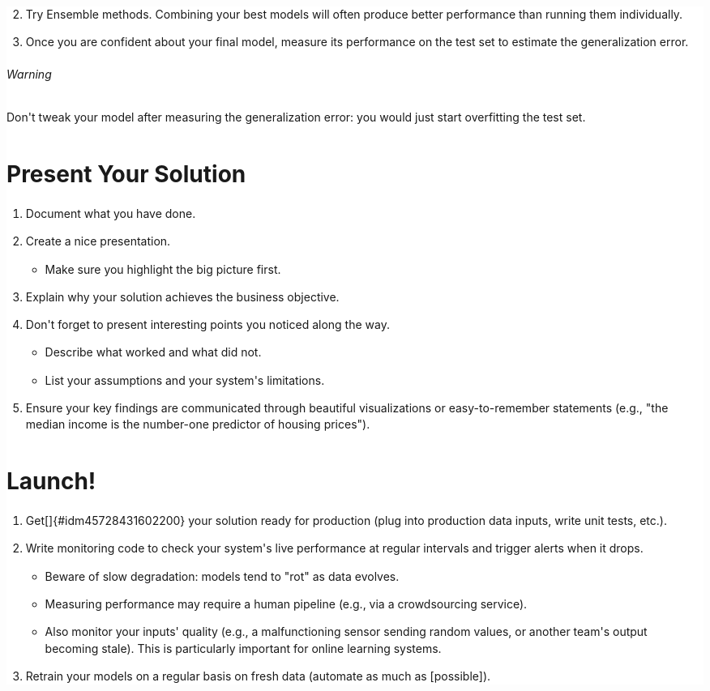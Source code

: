 2.  Try Ensemble methods. Combining your best models will often produce
    better performance than running them individually.

3.  Once you are confident about your final model, measure its
    performance on the test set to estimate the generalization error.


###### Warning

Don't tweak your model after measuring the generalization error: you
would just start overfitting the test set.





Present Your Solution
=====================

1.  Document what you have done.

2.  Create a nice presentation.

    -   Make sure you highlight the big picture first.

3.  Explain why your solution achieves the business objective.

4.  Don't forget to present interesting points you noticed along the
    way.

    -   Describe what worked and what did not.

    -   List your assumptions and your system's limitations.

5.  Ensure your key findings are communicated through beautiful
    visualizations or easy-to-remember statements (e.g., "the median
    income is the number-one predictor of housing prices").




Launch!
=======

1.  Get[]{#idm45728431602200} your solution ready for production (plug
    into production data inputs, write unit tests, etc.).

2.  Write monitoring code to check your system's live performance at
    regular intervals and trigger alerts when it drops.

    -   Beware of slow degradation: models tend to "rot" as data
        evolves.

    -   Measuring performance may require a human pipeline (e.g., via a
        crowdsourcing service).

    -   Also monitor your inputs' quality (e.g., a malfunctioning sensor
        sending random values, or another team's output becoming stale).
        This is particularly important for online learning systems.

3.  Retrain your models on a regular basis on fresh data (automate as
    much as [possible]).
